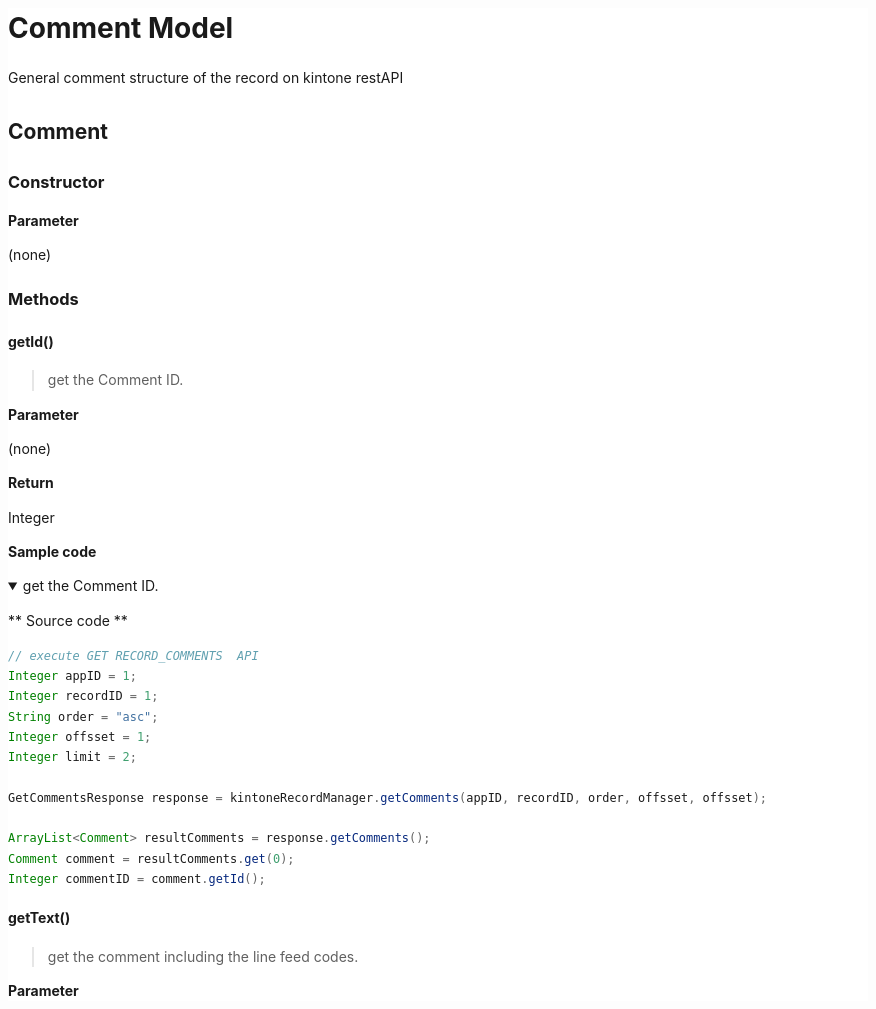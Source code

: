 # Comment Model

General comment structure of the record on kintone restAPI

## Comment

### Constructor

**Parameter**

(none)

### Methods

#### getId()

> get the Comment ID.

**Parameter**

(none)

**Return**

Integer

**Sample code**

<details class="tab-container" open>
<Summary>get the Comment ID.</Summary>

** Source code **

```java
// execute GET RECORD_COMMENTS  API
Integer appID = 1;
Integer recordID = 1;
String order = "asc";
Integer offsset = 1;
Integer limit = 2;

GetCommentsResponse response = kintoneRecordManager.getComments(appID, recordID, order, offsset, offsset);

ArrayList<Comment> resultComments = response.getComments();
Comment comment = resultComments.get(0);
Integer commentID = comment.getId();
```

</details>

#### getText()

> get the comment including the line feed codes.

**Parameter**
